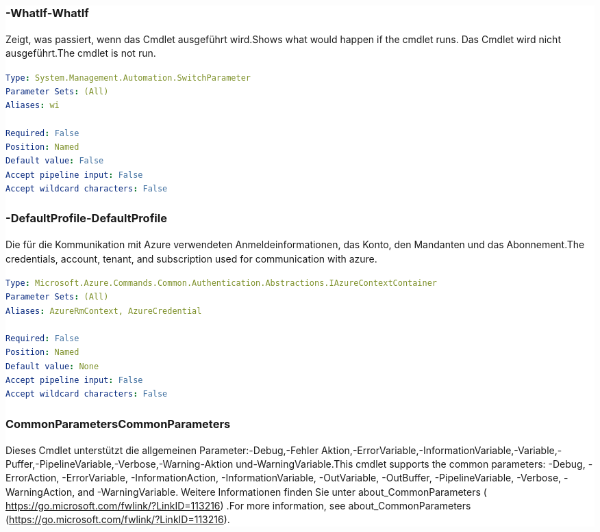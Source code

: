 ### <span data-ttu-id="851de-218">-WhatIf</span><span class="sxs-lookup"><span data-stu-id="851de-218">-WhatIf</span></span>
<span data-ttu-id="851de-219">Zeigt, was passiert, wenn das Cmdlet ausgeführt wird.</span><span class="sxs-lookup"><span data-stu-id="851de-219">Shows what would happen if the cmdlet runs.</span></span>
<span data-ttu-id="851de-220">Das Cmdlet wird nicht ausgeführt.</span><span class="sxs-lookup"><span data-stu-id="851de-220">The cmdlet is not run.</span></span>

```yaml
Type: System.Management.Automation.SwitchParameter
Parameter Sets: (All)
Aliases: wi

Required: False
Position: Named
Default value: False
Accept pipeline input: False
Accept wildcard characters: False
```

### <span data-ttu-id="851de-221">-DefaultProfile</span><span class="sxs-lookup"><span data-stu-id="851de-221">-DefaultProfile</span></span>
<span data-ttu-id="851de-222">Die für die Kommunikation mit Azure verwendeten Anmeldeinformationen, das Konto, den Mandanten und das Abonnement.</span><span class="sxs-lookup"><span data-stu-id="851de-222">The credentials, account, tenant, and subscription used for communication with azure.</span></span>

```yaml
Type: Microsoft.Azure.Commands.Common.Authentication.Abstractions.IAzureContextContainer
Parameter Sets: (All)
Aliases: AzureRmContext, AzureCredential

Required: False
Position: Named
Default value: None
Accept pipeline input: False
Accept wildcard characters: False
```

### <span data-ttu-id="851de-223">CommonParameters</span><span class="sxs-lookup"><span data-stu-id="851de-223">CommonParameters</span></span>
<span data-ttu-id="851de-224">Dieses Cmdlet unterstützt die allgemeinen Parameter:-Debug,-Fehler Aktion,-ErrorVariable,-InformationVariable,-Variable,-Puffer,-PipelineVariable,-Verbose,-Warning-Aktion und-WarningVariable.</span><span class="sxs-lookup"><span data-stu-id="851de-224">This cmdlet supports the common parameters: -Debug, -ErrorAction, -ErrorVariable, -InformationAction, -InformationVariable, -OutVariable, -OutBuffer, -PipelineVariable, -Verbose, -WarningAction, and -WarningVariable.</span></span> <span data-ttu-id="851de-225">Weitere Informationen finden Sie unter about_CommonParameters ( https://go.microsoft.com/fwlink/?LinkID=113216) .</span><span class="sxs-lookup"><span data-stu-id="851de-225">For more information, see about_CommonParameters (https://go.microsoft.com/fwlink/?LinkID=113216).</span></span>
